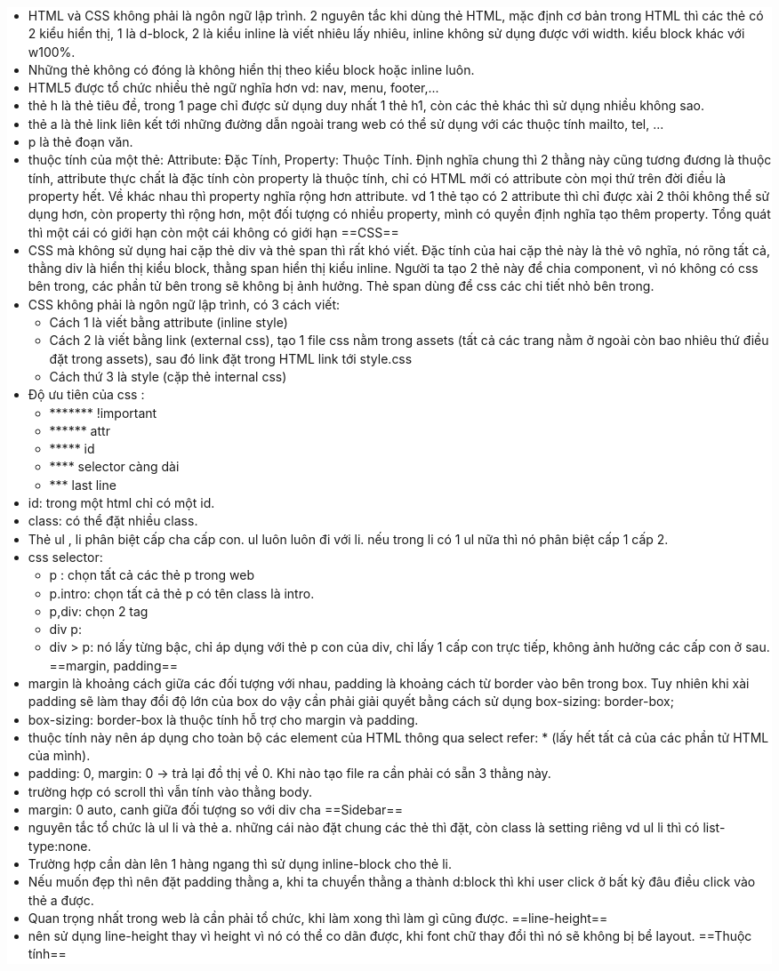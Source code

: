 - HTML và CSS không phải là ngôn ngữ lập trình. 2 nguyên tắc khi dùng thẻ HTML, mặc định cơ bản trong HTML thì các thẻ có 2 kiểu hiển thị, 1 là d-block, 2 là kiểu inline là viết nhiêu lấy nhiêu, inline không sử dụng được với width. kiểu block khác với w100%.
- Những thẻ không có đóng là không hiển thị theo kiểu block hoặc inline luôn.
- HTML5 được tổ chức nhiều thẻ ngữ nghĩa hơn vd: nav, menu, footer,...
- thẻ h là thẻ tiêu đề, trong 1 page chỉ được sử dụng duy nhất 1 thẻ h1, còn các thẻ khác thì sử dụng nhiều không sao.
- thẻ a là thẻ link liên kết tới những đường dẫn ngoài trang web có thể sử dụng với các thuộc tính mailto, tel, ...
- p là thẻ đoạn văn.
- thuộc tính của một thẻ: Attribute: Đặc Tính, Property: Thuộc Tính. Định nghĩa chung thì 2 thằng này cũng tương đương là thuộc tính, attribute thực chất là đặc tính còn property là thuộc tính, chỉ có HTML mới có attribute còn mọi thứ trên đời điều là property hết. Về khác nhau thì property nghĩa rộng hơn attribute. vd 1 thẻ tạo có 2 attribute thì chỉ được xài 2 thôi không thể sử dụng hơn, còn property thì rộng hơn, một đối tượng có nhiều property, mình có quyền định nghĩa tạo thêm property. Tổng quát thì một cái có giới hạn còn một cái không có giới hạn
==CSS==
- CSS mà không sử dụng hai cặp thẻ div và thẻ span thì rất khó viết. Đặc tính của hai cặp thẻ này là thẻ vô nghĩa, nó rõng tất cả, thằng div là hiển thị kiểu block, thằng span hiển thị kiểu inline. Người ta tạo 2 thẻ này để chia component, vì nó không có css bên trong, các phần tử bên trong sẽ không bị ảnh hưởng. Thẻ span dùng để css các chi tiết nhỏ bên trong.
- CSS không phải là ngôn ngữ lập trình, có 3 cách viết:
	- Cách 1 là viết bằng attribute (inline style)
	- Cách 2 là viết bằng link (external css), tạo 1 file css nằm trong assets (tất cả các trang nằm ở ngoài còn bao nhiêu thứ điều đặt trong assets), sau đó link đặt trong HTML link tới style.css
	- Cách thứ 3 là style (cặp thẻ internal css)
- Độ ưu tiên của css :
	- ******* !important
	- ****** attr
	- ***** id
	- **** selector càng dài
	- *** last line
- id: trong một html chỉ có một id.
- class: có thể đặt nhiều class.
- Thẻ ul , li phân biệt cấp cha cấp con. ul luôn luôn đi với li. nếu trong li có 1 ul nữa thì nó phân biệt cấp 1 cấp 2.
- css selector: 
	- p : chọn tất cả các thẻ p trong web
	- p.intro: chọn tất cả thẻ p có tên class là intro.
	- p,div: chọn 2 tag
	- div p: 
	- div > p: nó lấy từng bậc, chỉ áp dụng với thẻ p con của div, chỉ lấy 1 cấp con trực tiếp, không ảnh hưởng các cấp con ở sau.
==margin, padding==
- margin là khoảng cách giữa các đối tượng với nhau, padding là khoảng cách từ border vào bên trong box. Tuy nhiên khi xài padding sẽ làm thay đổi độ lớn của box do vậy cần phải giải quyết bằng cách sử dụng box-sizing: border-box;
- box-sizing: border-box là thuộc tính hỗ trợ cho margin và padding.
- thuộc tính này nên áp dụng cho toàn bộ các element của HTML thông qua select refer: * (lấy hết tất cả của các phần tử HTML của mình).
- padding: 0, margin: 0 -> trả lại đồ thị về 0. Khi nào tạo file ra cần phải có sẵn 3 thằng này.
- trường hợp có scroll thì vẫn tính vào thằng body.
- margin: 0 auto, canh giữa đối tượng so với div cha
==Sidebar==
- nguyên tắc tổ chức là ul li và thẻ a.  những cái nào đặt chung các thẻ thì đặt, còn class là setting riêng vd ul li thì có list-type:none.
- Trường hợp cần dàn lên 1 hàng ngang thì sử dụng inline-block cho thẻ li.
- Nếu muốn đẹp thì nên đặt padding thằng a, khi ta chuyển thằng a thành d:block thì khi user click ở bất kỳ đâu điều click vào thẻ a được.
- Quan trọng nhất trong web là cần phải tổ chức, khi làm xong thì làm gì cũng được. 
==line-height==
- nên sử dụng line-height thay vì height vì nó có thể co dãn được, khi font chữ thay đổi thì nó sẽ không bị bể layout.
==Thuộc tính==